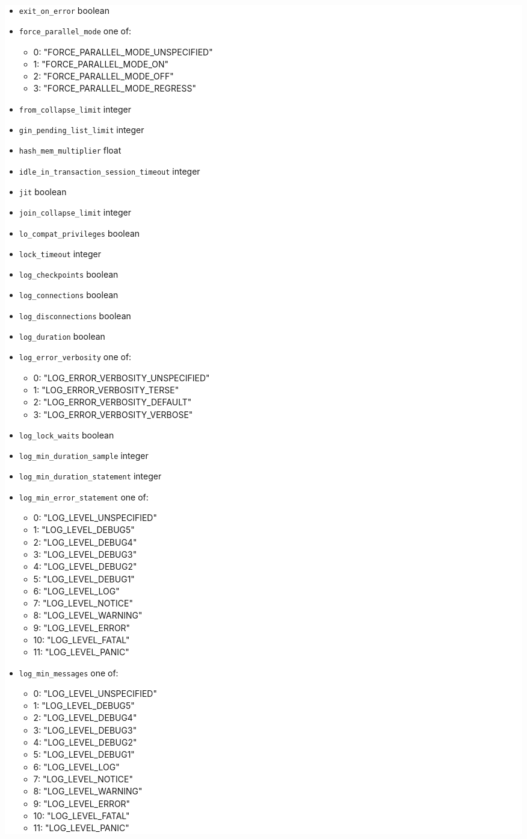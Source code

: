 * `exit_on_error` boolean

* `force_parallel_mode` one of:
  - 0: "FORCE_PARALLEL_MODE_UNSPECIFIED"
  - 1: "FORCE_PARALLEL_MODE_ON"
  - 2: "FORCE_PARALLEL_MODE_OFF"
  - 3: "FORCE_PARALLEL_MODE_REGRESS"

* `from_collapse_limit` integer

* `gin_pending_list_limit` integer

* `hash_mem_multiplier` float

* `idle_in_transaction_session_timeout` integer

* `jit` boolean

* `join_collapse_limit` integer

* `lo_compat_privileges` boolean

* `lock_timeout` integer

* `log_checkpoints` boolean

* `log_connections` boolean

* `log_disconnections` boolean

* `log_duration` boolean

* `log_error_verbosity` one of:
  - 0: "LOG_ERROR_VERBOSITY_UNSPECIFIED"
  - 1: "LOG_ERROR_VERBOSITY_TERSE"
  - 2: "LOG_ERROR_VERBOSITY_DEFAULT"
  - 3: "LOG_ERROR_VERBOSITY_VERBOSE"

* `log_lock_waits` boolean

* `log_min_duration_sample` integer

* `log_min_duration_statement` integer

* `log_min_error_statement` one of:
  - 0: "LOG_LEVEL_UNSPECIFIED"
  - 1: "LOG_LEVEL_DEBUG5"
  - 2: "LOG_LEVEL_DEBUG4"
  - 3: "LOG_LEVEL_DEBUG3"
  - 4: "LOG_LEVEL_DEBUG2"
  - 5: "LOG_LEVEL_DEBUG1"
  - 6: "LOG_LEVEL_LOG"
  - 7: "LOG_LEVEL_NOTICE"
  - 8: "LOG_LEVEL_WARNING"
  - 9: "LOG_LEVEL_ERROR"
  - 10: "LOG_LEVEL_FATAL"
  - 11: "LOG_LEVEL_PANIC"

* `log_min_messages` one of:
  - 0: "LOG_LEVEL_UNSPECIFIED"
  - 1: "LOG_LEVEL_DEBUG5"
  - 2: "LOG_LEVEL_DEBUG4"
  - 3: "LOG_LEVEL_DEBUG3"
  - 4: "LOG_LEVEL_DEBUG2"
  - 5: "LOG_LEVEL_DEBUG1"
  - 6: "LOG_LEVEL_LOG"
  - 7: "LOG_LEVEL_NOTICE"
  - 8: "LOG_LEVEL_WARNING"
  - 9: "LOG_LEVEL_ERROR"
  - 10: "LOG_LEVEL_FATAL"
  - 11: "LOG_LEVEL_PANIC"
